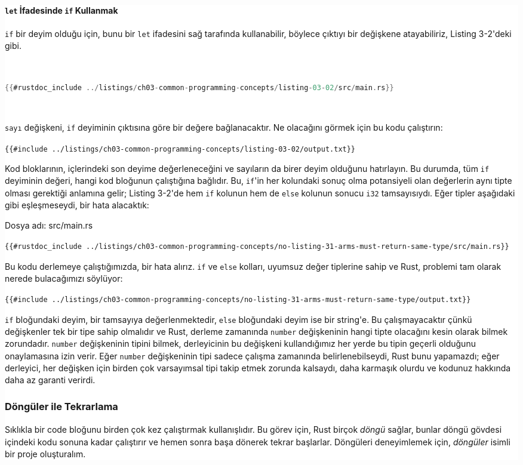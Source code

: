 #### `let` İfadesinde `if` Kullanmak

`if` bir deyim olduğu için, bunu bir `let` ifadesini sağ tarafında
kullanabilir, böylece çıktıyı bir değişkene atayabiliriz, Listing 3-2'deki gibi.

<Listing number="3-2" file-name="src/main.rs" caption="`if` deyiminin sonucunu bir değişkene atamak">

```rust
{{#rustdoc_include ../listings/ch03-common-programming-concepts/listing-03-02/src/main.rs}}
```

</Listing>

`sayı` değişkeni, `if` deyiminin çıktısına göre bir değere bağlanacaktır. Ne
olacağını görmek için bu kodu çalıştırın:

```console
{{#include ../listings/ch03-common-programming-concepts/listing-03-02/output.txt}}
```

Kod bloklarının, içlerindeki son deyime değerleneceğini ve sayıların da birer
deyim olduğunu hatırlayın. Bu durumda, tüm `if` deyiminin değeri, hangi kod
bloğunun çalıştığına bağlıdır. Bu, `if`'in her kolundaki sonuç olma potansiyeli
olan değerlerin aynı tipte olması gerektiği anlamına gelir; Listing 3-2'de hem
`if` kolunun hem de `else` kolunun sonucu `i32` tamsayısıydı. Eğer tipler
aşağıdaki gibi eşleşmeseydi, bir hata alacaktık:

<span class="filename">Dosya adı: src/main.rs</span>

```rust,ignore,does_not_compile
{{#rustdoc_include ../listings/ch03-common-programming-concepts/no-listing-31-arms-must-return-same-type/src/main.rs}}
```

Bu kodu derlemeye çalıştığımızda, bir hata alırız. `if` ve `else` kolları,
uyumsuz değer tiplerine sahip ve Rust, problemi tam olarak nerede bulacağımızı
söylüyor:

```console
{{#include ../listings/ch03-common-programming-concepts/no-listing-31-arms-must-return-same-type/output.txt}}
```

`if` bloğundaki deyim, bir tamsayıya değerlenmektedir, `else` bloğundaki deyim
ise bir string'e. Bu çalışmayacaktır çünkü değişkenler tek bir tipe sahip
olmalıdır ve Rust, derleme zamanında `number` değişkeninin hangi tipte olacağını
kesin olarak bilmek zorundadır. `number` değişkeninin tipini bilmek,
derleyicinin bu değişkeni kullandığımız her yerde bu tipin geçerli olduğunu
onaylamasına izin verir. Eğer `number` değişkeninin tipi sadece çalışma
zamanında belirlenebilseydi, Rust bunu yapamazdı; eğer derleyici, her değişken
için birden çok varsayımsal tipi takip etmek zorunda kalsaydı, daha karmaşık
olurdu ve kodunuz hakkında daha az garanti verirdi.

### Döngüler ile Tekrarlama

Sıklıkla bir code bloğunu birden çok kez çalıştırmak kullanışlıdır. Bu görev
için, Rust birçok *döngü* sağlar, bunlar döngü gövdesi içindeki kodu sonuna
kadar çalıştırır ve hemen sonra başa dönerek tekrar başlarlar. Döngüleri
deneyimlemek için, *döngüler* isimli bir proje oluşturalım.

